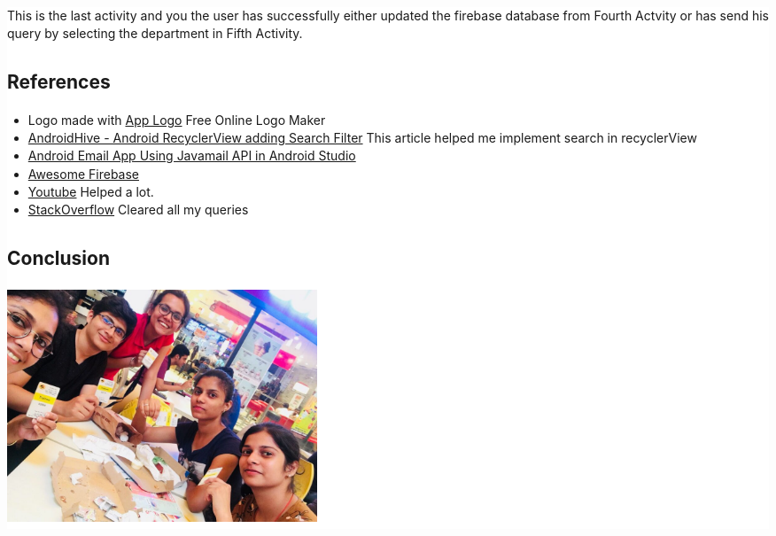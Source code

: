 This is the last activity and you the user has successfully either updated the firebase database from Fourth Actvity or has send his query by selecting the department in Fifth Activity.

## References

* Logo made with [App Logo](https://www.designevo.com/) Free Online Logo Maker
* [AndroidHive - Android RecyclerView adding Search Filter](https://www.androidhive.info/2017/11/android-recyclerview-with-search-filter-functionality/) This article helped me implement search in recyclerView
* [Android Email App Using Javamail API in Android Studio](https://www.simplifiedcoding.net/android-email-app-using-javamail-api-in-android-studio/)
* [Awesome Firebase](https://firebase.google.com/)
* [Youtube](youtube.com) Helped a lot.
* [StackOverflow](https://stackoverflow.com/) Cleared all my queries


## Conclusion

<img src="https://github.com/Zyro9922/QueryManagementSystem/blob/master/Screenshots/Trainee.jpeg" width= "350" height="266.666">
